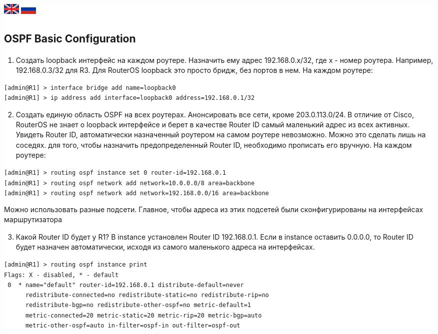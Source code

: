 [<img width=30 height=20 src="../../images/en.png">](Cisco.Answer_key.en.md)  [<img width=30 height=20 src="../../images/ru.png">](Cisco.Answer_key.ru.md)
## OSPF Basic Configuration

1.  Создать loopback интерфейс на каждом роутере. Назначить ему адрес 192.168.0.x/32, где x - номер роутера. Например, 192.168.0.3/32 для R3. Для RouterOS loopback это просто бридж, без портов в нем.
На каждом роутере:
```
[admin@R1] > interface bridge add name=loopback0
[admin@R1] > ip address add interface=loopback0 address=192.168.0.1/32
```
2. Создать единую область OSPF на всех роутерах. Анонсировать все сети, кроме 203.0.113.0/24. В отличие от Cisco, RouterOS не знает о loopback интерфейсе и берет в качестве Router ID самый маленький адрес из всех активных. Увидеть Router ID, автоматически назначенный роутером на самом роутере невозможно. Можно это сделать лишь на соседях. для того, чтобы назначить предопределенный Router ID, необходимо прописать его вручную.
На каждом роутере:
```
[admin@R1] > routing ospf instance set 0 router-id=192.168.0.1
[admin@R1] > routing ospf network add network=10.0.0.0/8 area=backbone
[admin@R1] > routing ospf network add network=192.168.0.0/16 area=backbone
```
Можно использовать разные подсети. Главное, чтобы адреса из этих подсетей были сконфигурированы на интерфейсах маршрутизатора

3. Какой Router ID будет у R1? 
В instance установлен Router ID 192.168.0.1. Если в instance оставить 0.0.0.0, то Router ID будет назначен автоматически, исходя из самого маленького адреса на интерфейсах.
```
[admin@R1] > routing ospf instance print
Flags: X - disabled, * - default
 0  * name="default" router-id=192.168.0.1 distribute-default=never
      redistribute-connected=no redistribute-static=no redistribute-rip=no
      redistribute-bgp=no redistribute-other-ospf=no metric-default=1
      metric-connected=20 metric-static=20 metric-rip=20 metric-bgp=auto
      metric-other-ospf=auto in-filter=ospf-in out-filter=ospf-out

```
